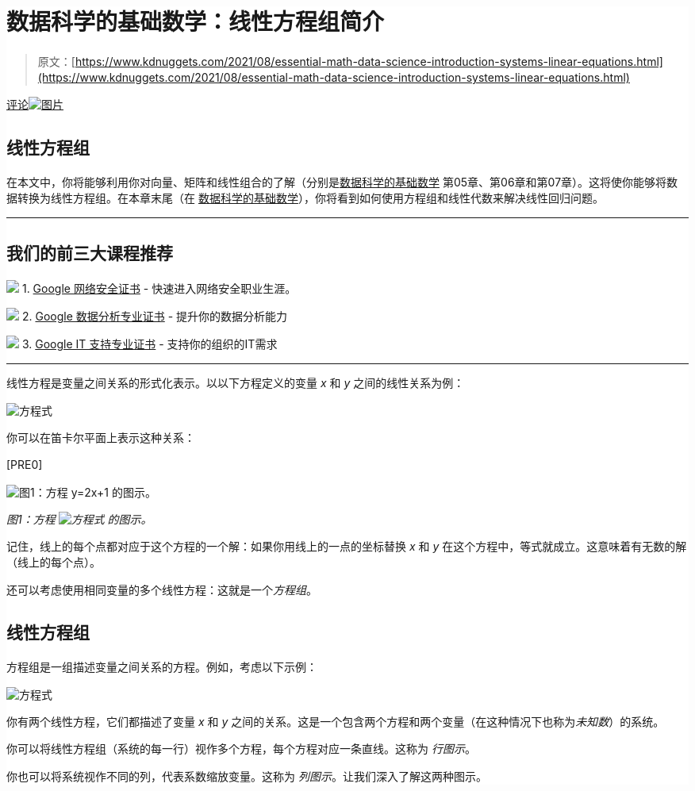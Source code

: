 # 数据科学的基础数学：线性方程组简介

> 原文：[https://www.kdnuggets.com/2021/08/essential-math-data-science-introduction-systems-linear-equations.html](https://www.kdnuggets.com/2021/08/essential-math-data-science-introduction-systems-linear-equations.html)

[评论](#comments)[![图片](../Images/e6b504358bea8f63e781d7dbce4b4afc.png)](https://www.essentialmathfordatascience.com/?utm_source=kdnuggets&utm_medium=blog&utm_campaign=kdnuggets_linear_equations)

## 线性方程组

在本文中，你将能够利用你对向量、矩阵和线性组合的了解（分别是[数据科学的基础数学](https://bit.ly/3oGHXyR) 第05章、第06章和第07章）。这将使你能够将数据转换为线性方程组。在本章末尾（在 [数据科学的基础数学](https://bit.ly/3oGHXyR)），你将看到如何使用方程组和线性代数来解决线性回归问题。

* * *

## 我们的前三大课程推荐

![](../Images/0244c01ba9267c002ef39d4907e0b8fb.png) 1\. [Google 网络安全证书](https://www.kdnuggets.com/google-cybersecurity) - 快速进入网络安全职业生涯。

![](../Images/e225c49c3c91745821c8c0368bf04711.png) 2\. [Google 数据分析专业证书](https://www.kdnuggets.com/google-data-analytics) - 提升你的数据分析能力

![](../Images/0244c01ba9267c002ef39d4907e0b8fb.png) 3\. [Google IT 支持专业证书](https://www.kdnuggets.com/google-itsupport) - 支持你的组织的IT需求

* * *

线性方程是变量之间关系的形式化表示。以以下方程定义的变量 *x* 和 *y* 之间的线性关系为例：

![方程式](../Images/81b6ad3602dd2fcd21fb290a04cad0e8.png)

你可以在笛卡尔平面上表示这种关系：

[PRE0]

![图1：方程 $y=2x+1$ 的图示。](../Images/f3b103528b7550b0cf4698f3a979c094.png)

*图1：方程 ![方程式](../Images/81b6ad3602dd2fcd21fb290a04cad0e8.png) 的图示。*

记住，线上的每个点都对应于这个方程的一个解：如果你用线上的一点的坐标替换 *x* 和 *y* 在这个方程中，等式就成立。这意味着有无数的解（线上的每个点）。

还可以考虑使用相同变量的多个线性方程：这就是一个*方程组*。

## 线性方程组

方程组是一组描述变量之间关系的方程。例如，考虑以下示例：

![方程式](../Images/f1fe8a809085e7704309cda4c0bc2b97.png)

你有两个线性方程，它们都描述了变量 *x* 和 *y* 之间的关系。这是一个包含两个方程和两个变量（在这种情况下也称为*未知数*）的系统。

你可以将线性方程组（系统的每一行）视作多个方程，每个方程对应一条直线。这称为 *行图示*。

你也可以将系统视作不同的列，代表系数缩放变量。这称为 *列图示*。让我们深入了解这两种图示。
